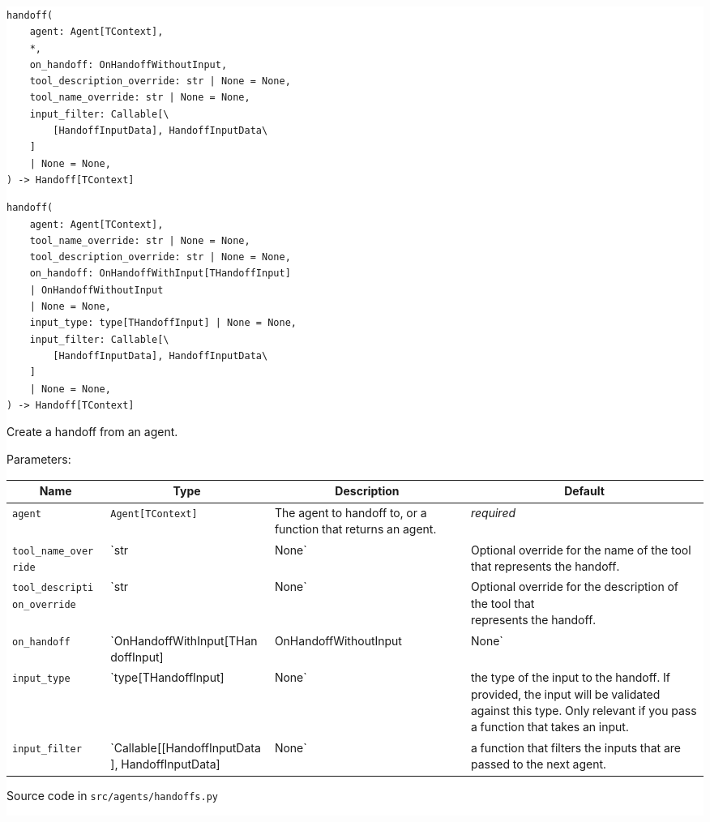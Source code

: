 ```md-code__content
handoff(
    agent: Agent[TContext],
    *,
    on_handoff: OnHandoffWithoutInput,
    tool_description_override: str | None = None,
    tool_name_override: str | None = None,
    input_filter: Callable[\
        [HandoffInputData], HandoffInputData\
    ]
    | None = None,
) -> Handoff[TContext]

```

```md-code__content
handoff(
    agent: Agent[TContext],
    tool_name_override: str | None = None,
    tool_description_override: str | None = None,
    on_handoff: OnHandoffWithInput[THandoffInput]
    | OnHandoffWithoutInput
    | None = None,
    input_type: type[THandoffInput] | None = None,
    input_filter: Callable[\
        [HandoffInputData], HandoffInputData\
    ]
    | None = None,
) -> Handoff[TContext]

```

Create a handoff from an agent.

Parameters:

| Name | Type | Description | Default |
| --- | --- | --- | --- |
| `agent` | `Agent[TContext]` | The agent to handoff to, or a function that returns an agent. | _required_ |
| `tool_name_override` | `str | None` | Optional override for the name of the tool that represents the handoff. | `None` |
| `tool_description_override` | `str | None` | Optional override for the description of the tool that<br>represents the handoff. | `None` |
| `on_handoff` | `OnHandoffWithInput[THandoffInput] | OnHandoffWithoutInput | None` | A function that runs when the handoff is invoked. | `None` |
| `input_type` | `type[THandoffInput] | None` | the type of the input to the handoff. If provided, the input will be validated<br>against this type. Only relevant if you pass a function that takes an input. | `None` |
| `input_filter` | `Callable[[HandoffInputData], HandoffInputData] | None` | a function that filters the inputs that are passed to the next agent. | `None` |

Source code in `src/agents/handoffs.py`

|     |     |
| --- | --- |